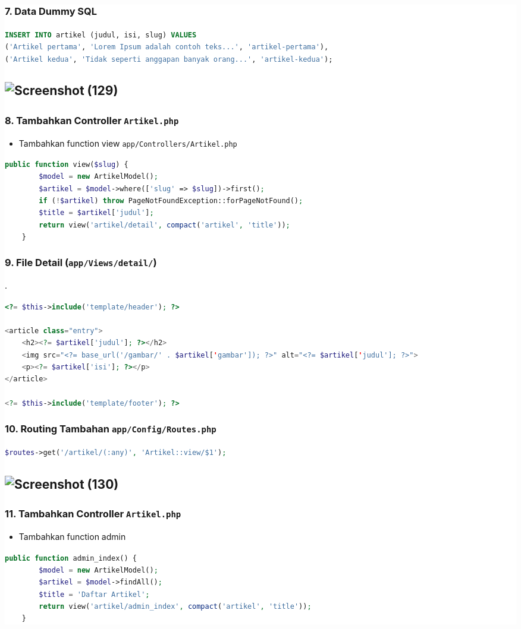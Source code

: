 ### 7. Data Dummy SQL
```sql
INSERT INTO artikel (judul, isi, slug) VALUES
('Artikel pertama', 'Lorem Ipsum adalah contoh teks...', 'artikel-pertama'),
('Artikel kedua', 'Tidak seperti anggapan banyak orang...', 'artikel-kedua');
```
![Screenshot (129)](https://github.com/user-attachments/assets/6b5da034-4ea0-4cd2-a8f7-8b501af77c57)
---

### 8. Tambahkan Controller `Artikel.php`
- Tambahkan function view
`app/Controllers/Artikel.php`
```php
public function view($slug) {
        $model = new ArtikelModel();
        $artikel = $model->where(['slug' => $slug])->first();
        if (!$artikel) throw PageNotFoundException::forPageNotFound();
        $title = $artikel['judul'];
        return view('artikel/detail', compact('artikel', 'title'));
    }
``` 

### 9. File Detail (`app/Views/detail/`)
.
```php
<?= $this->include('template/header'); ?>

<article class="entry">
    <h2><?= $artikel['judul']; ?></h2>
    <img src="<?= base_url('/gambar/' . $artikel['gambar']); ?>" alt="<?= $artikel['judul']; ?>">
    <p><?= $artikel['isi']; ?></p>
</article>

<?= $this->include('template/footer'); ?>
```

### 10. Routing Tambahan `app/Config/Routes.php`
```php
$routes->get('/artikel/(:any)', 'Artikel::view/$1');
```
![Screenshot (130)](https://github.com/user-attachments/assets/05488b4a-7a9d-4cc3-b42a-c214aa2882b6)
---

### 11. Tambahkan Controller `Artikel.php`
- Tambahkan function admin
```php
public function admin_index() {
        $model = new ArtikelModel();
        $artikel = $model->findAll();
        $title = 'Daftar Artikel';
        return view('artikel/admin_index', compact('artikel', 'title'));
    }
```
